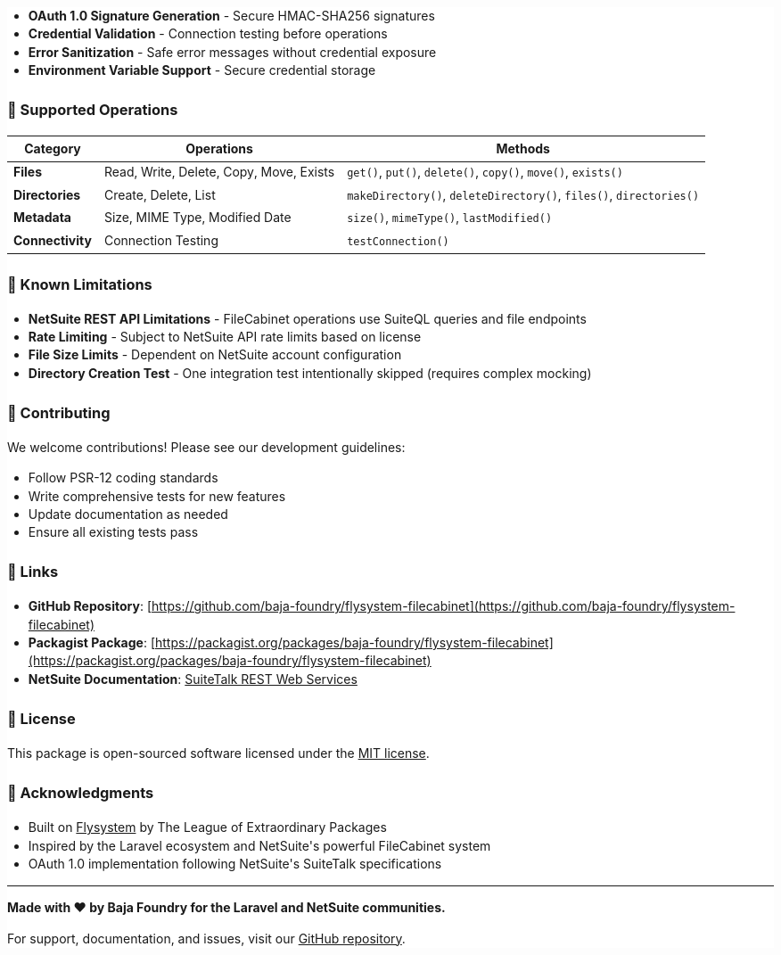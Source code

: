 - **OAuth 1.0 Signature Generation** - Secure HMAC-SHA256 signatures
- **Credential Validation** - Connection testing before operations
- **Error Sanitization** - Safe error messages without credential exposure
- **Environment Variable Support** - Secure credential storage

### 🌟 Supported Operations

| Category | Operations | Methods |
|----------|------------|---------|
| **Files** | Read, Write, Delete, Copy, Move, Exists | `get()`, `put()`, `delete()`, `copy()`, `move()`, `exists()` |
| **Directories** | Create, Delete, List | `makeDirectory()`, `deleteDirectory()`, `files()`, `directories()` |
| **Metadata** | Size, MIME Type, Modified Date | `size()`, `mimeType()`, `lastModified()` |
| **Connectivity** | Connection Testing | `testConnection()` |

### 🚧 Known Limitations

- **NetSuite REST API Limitations** - FileCabinet operations use SuiteQL queries and file endpoints
- **Rate Limiting** - Subject to NetSuite API rate limits based on license
- **File Size Limits** - Dependent on NetSuite account configuration
- **Directory Creation Test** - One integration test intentionally skipped (requires complex mocking)

### 🤝 Contributing

We welcome contributions! Please see our development guidelines:

- Follow PSR-12 coding standards
- Write comprehensive tests for new features
- Update documentation as needed
- Ensure all existing tests pass

### 🔗 Links

- **GitHub Repository**: [https://github.com/baja-foundry/flysystem-filecabinet](https://github.com/baja-foundry/flysystem-filecabinet)
- **Packagist Package**: [https://packagist.org/packages/baja-foundry/flysystem-filecabinet](https://packagist.org/packages/baja-foundry/flysystem-filecabinet)
- **NetSuite Documentation**: [SuiteTalk REST Web Services](https://docs.oracle.com/en/cloud/saas/netsuite/ns-online-help/chapter_1540391670.html)

### 📝 License

This package is open-sourced software licensed under the [MIT license](LICENSE).

### 🙏 Acknowledgments

- Built on [Flysystem](https://flysystem.thephpleague.com/) by The League of Extraordinary Packages
- Inspired by the Laravel ecosystem and NetSuite's powerful FileCabinet system
- OAuth 1.0 implementation following NetSuite's SuiteTalk specifications

---

**Made with ❤️ by Baja Foundry for the Laravel and NetSuite communities.**

For support, documentation, and issues, visit our [GitHub repository](https://github.com/baja-foundry/flysystem-filecabinet).
